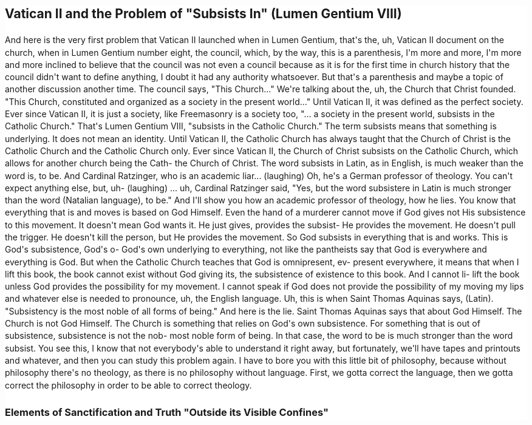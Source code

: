 
## Vatican II and the Problem of "Subsists In" (Lumen Gentium VIII)



And here is the very first problem that Vatican II launched when in Lumen Gentium, that's the, uh, Vatican II document on the church, when in Lumen Gentium number eight, the council, which, by the way, this is a parenthesis, I'm more and more, I'm more and more inclined to believe that the council was not even a council because as it is for the first time in church history that the council didn't want to define anything, I doubt it had any authority whatsoever. But that's a parenthesis and maybe a topic of another discussion another time. The council says, "This Church..." We're talking about the, uh, the Church that Christ founded. "This Church, constituted and organized as a society in the present world..." Until Vatican II, it was defined as the perfect society. Ever since Vatican II, it is just a society, like Freemasonry is a society too, "... a society in the present world, subsists in the Catholic Church." That's Lumen Gentium VIII, "subsists in the Catholic Church." The term subsists means that something is underlying. It does not mean an identity. Until Vatican II, the Catholic Church has always taught that the Church of Christ is the Catholic Church and the Catholic Church only. Ever since Vatican II, the Church of Christ subsists on the Catholic Church, which allows for another church being the Cath- the Church of Christ. The word subsists in Latin, as in English, is much weaker than the word is, to be. And Cardinal Ratzinger, who is an academic liar... (laughing) Oh, he's a German professor of theology. You can't expect anything else, but, uh- (laughing) ... uh, Cardinal Ratzinger said, "Yes, but the word subsistere in Latin is much stronger than the word (Natalian language), to be." And I'll show you how an academic professor of theology, how he lies. You know that everything that is and moves is based on God Himself. Even the hand of a murderer cannot move if God gives not His subsistence to this movement. It doesn't mean God wants it. He just gives, provides the subsist- He provides the movement. He doesn't pull the trigger. He doesn't kill the person, but He provides the movement. So God subsists in everything that is and works. This is God's subsistence, God's o- God's own underlying to everything, not like the pantheists say that God is everywhere and everything is God. But when the Catholic Church teaches that God is omnipresent, ev- present everywhere, it means that when I lift this book, the book cannot exist without God giving its, the subsistence of existence to this book. And I cannot li- lift the book unless God provides the possibility for my movement. I cannot speak if God does not provide the possibility of my moving my lips and whatever else is needed to pronounce, uh, the English language. Uh, this is when Saint Thomas Aquinas says, (Latin). "Subsistency is the most noble of all forms of being." And here is the lie. Saint Thomas Aquinas says that about God Himself. The Church is not God Himself. The Church is something that relies on God's own subsistence. For something that is out of subsistence, subsistence is not the nob- most noble form of being. In that case, the word to be is much stronger than the word subsist. You see this, I know that not everybody's able to understand it right away, but fortunately, we'll have tapes and printouts and whatever, and then you can study this problem again. I have to bore you with this little bit of philosophy, because without philosophy there's no theology, as there is no philosophy without language. First, we gotta correct the language, then we gotta correct the philosophy in order to be able to correct theology.



### Elements of Sanctification and Truth "Outside its Visible Confines"
